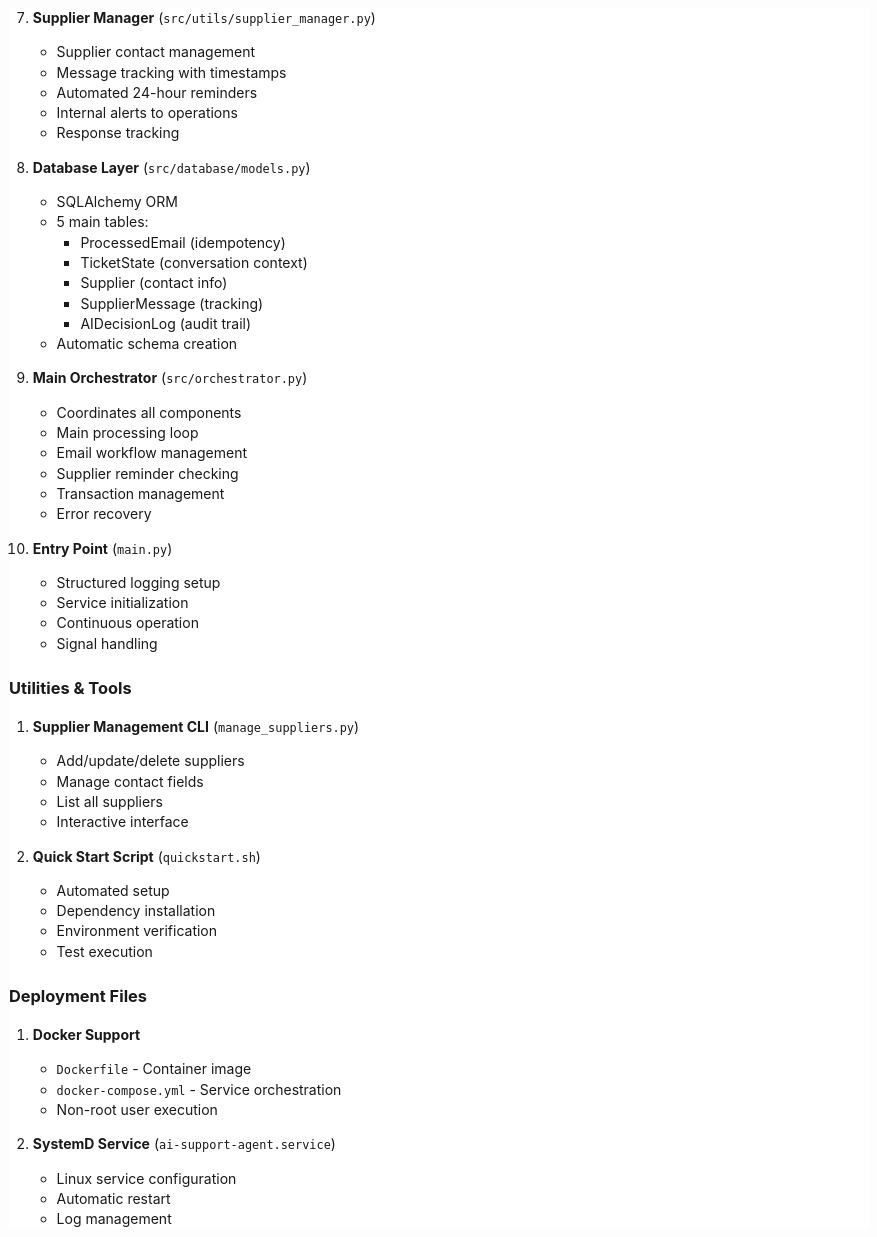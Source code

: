 7. **Supplier Manager** (`src/utils/supplier_manager.py`)
   - Supplier contact management
   - Message tracking with timestamps
   - Automated 24-hour reminders
   - Internal alerts to operations
   - Response tracking

8. **Database Layer** (`src/database/models.py`)
   - SQLAlchemy ORM
   - 5 main tables:
     - ProcessedEmail (idempotency)
     - TicketState (conversation context)
     - Supplier (contact info)
     - SupplierMessage (tracking)
     - AIDecisionLog (audit trail)
   - Automatic schema creation

9. **Main Orchestrator** (`src/orchestrator.py`)
   - Coordinates all components
   - Main processing loop
   - Email workflow management
   - Supplier reminder checking
   - Transaction management
   - Error recovery

10. **Entry Point** (`main.py`)
    - Structured logging setup
    - Service initialization
    - Continuous operation
    - Signal handling

### Utilities & Tools

1. **Supplier Management CLI** (`manage_suppliers.py`)
   - Add/update/delete suppliers
   - Manage contact fields
   - List all suppliers
   - Interactive interface

2. **Quick Start Script** (`quickstart.sh`)
   - Automated setup
   - Dependency installation
   - Environment verification
   - Test execution

### Deployment Files

1. **Docker Support**
   - `Dockerfile` - Container image
   - `docker-compose.yml` - Service orchestration
   - Non-root user execution

2. **SystemD Service** (`ai-support-agent.service`)
   - Linux service configuration
   - Automatic restart
   - Log management
